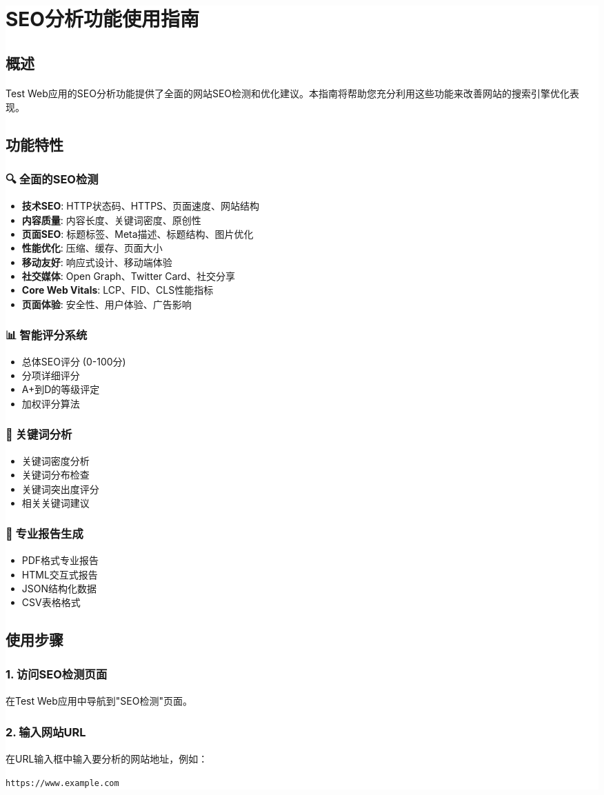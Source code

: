 # SEO分析功能使用指南

## 概述

Test Web应用的SEO分析功能提供了全面的网站SEO检测和优化建议。本指南将帮助您充分利用这些功能来改善网站的搜索引擎优化表现。

## 功能特性

### 🔍 全面的SEO检测
- **技术SEO**: HTTP状态码、HTTPS、页面速度、网站结构
- **内容质量**: 内容长度、关键词密度、原创性
- **页面SEO**: 标题标签、Meta描述、标题结构、图片优化
- **性能优化**: 压缩、缓存、页面大小
- **移动友好**: 响应式设计、移动端体验
- **社交媒体**: Open Graph、Twitter Card、社交分享
- **Core Web Vitals**: LCP、FID、CLS性能指标
- **页面体验**: 安全性、用户体验、广告影响

### 📊 智能评分系统
- 总体SEO评分 (0-100分)
- 分项详细评分
- A+到D的等级评定
- 加权评分算法

### 🔑 关键词分析
- 关键词密度分析
- 关键词分布检查
- 关键词突出度评分
- 相关关键词建议

### 📄 专业报告生成
- PDF格式专业报告
- HTML交互式报告
- JSON结构化数据
- CSV表格格式

## 使用步骤

### 1. 访问SEO检测页面
在Test Web应用中导航到"SEO检测"页面。

### 2. 输入网站URL
在URL输入框中输入要分析的网站地址，例如：
```
https://www.example.com
```
